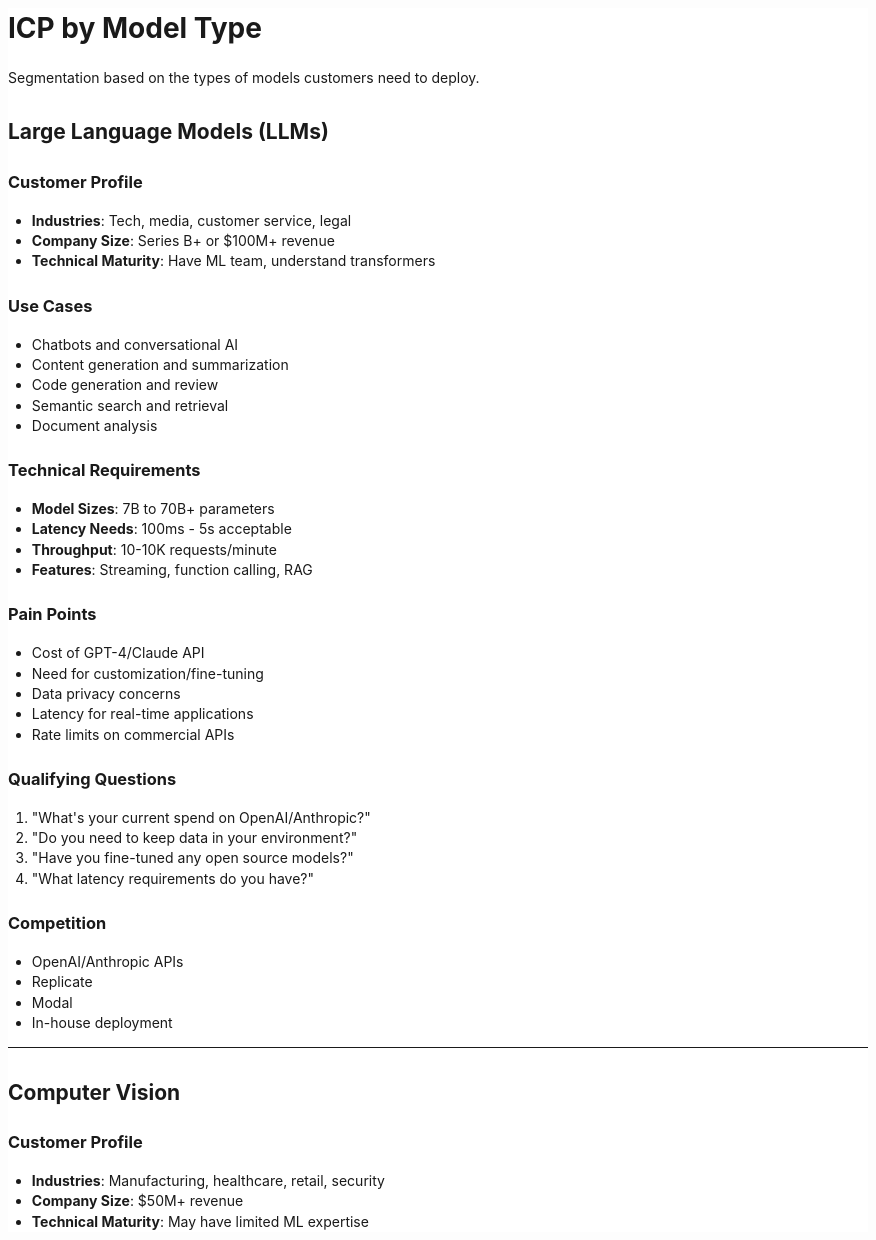 # ICP by Model Type

Segmentation based on the types of models customers need to deploy.

## Large Language Models (LLMs)

### Customer Profile
- **Industries**: Tech, media, customer service, legal
- **Company Size**: Series B+ or $100M+ revenue
- **Technical Maturity**: Have ML team, understand transformers

### Use Cases
- Chatbots and conversational AI
- Content generation and summarization
- Code generation and review
- Semantic search and retrieval
- Document analysis

### Technical Requirements
- **Model Sizes**: 7B to 70B+ parameters
- **Latency Needs**: 100ms - 5s acceptable
- **Throughput**: 10-10K requests/minute
- **Features**: Streaming, function calling, RAG

### Pain Points
- Cost of GPT-4/Claude API
- Need for customization/fine-tuning
- Data privacy concerns
- Latency for real-time applications
- Rate limits on commercial APIs

### Qualifying Questions
1. "What's your current spend on OpenAI/Anthropic?"
2. "Do you need to keep data in your environment?"
3. "Have you fine-tuned any open source models?"
4. "What latency requirements do you have?"

### Competition
- OpenAI/Anthropic APIs
- Replicate
- Modal
- In-house deployment

---

## Computer Vision

### Customer Profile
- **Industries**: Manufacturing, healthcare, retail, security
- **Company Size**: $50M+ revenue
- **Technical Maturity**: May have limited ML expertise

